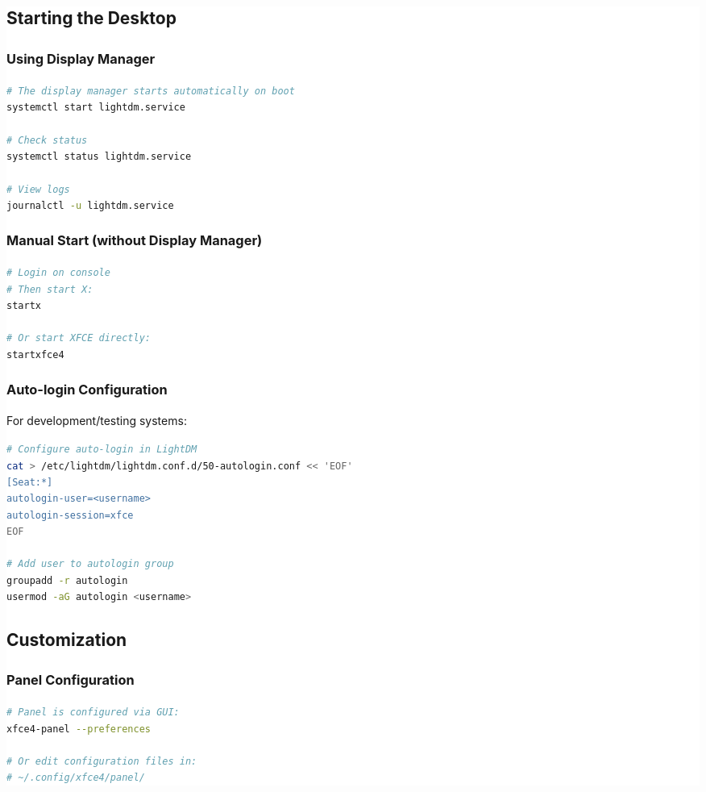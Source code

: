 ## Starting the Desktop

### Using Display Manager

```bash
# The display manager starts automatically on boot
systemctl start lightdm.service

# Check status
systemctl status lightdm.service

# View logs
journalctl -u lightdm.service
```

### Manual Start (without Display Manager)

```bash
# Login on console
# Then start X:
startx

# Or start XFCE directly:
startxfce4
```

### Auto-login Configuration

For development/testing systems:

```bash
# Configure auto-login in LightDM
cat > /etc/lightdm/lightdm.conf.d/50-autologin.conf << 'EOF'
[Seat:*]
autologin-user=<username>
autologin-session=xfce
EOF

# Add user to autologin group
groupadd -r autologin
usermod -aG autologin <username>
```

## Customization

### Panel Configuration

```bash
# Panel is configured via GUI:
xfce4-panel --preferences

# Or edit configuration files in:
# ~/.config/xfce4/panel/
```
